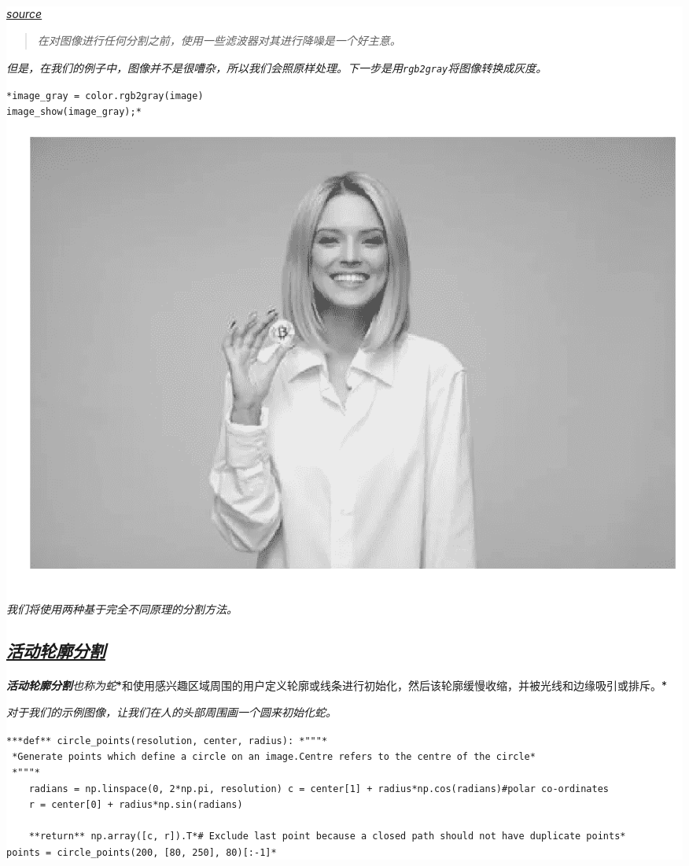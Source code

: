 *[source](https://www.pexels.com/photo/women-wearing-white-long-sleeved-collared-shirt-holding-bitcoin-1037915/)*

> *在对图像进行任何分割之前，使用一些滤波器对其进行降噪是一个好主意。*

*但是，在我们的例子中，图像并不是很嘈杂，所以我们会照原样处理。下一步是用`rgb2gray`将图像转换成灰度。*

```
*image_gray = color.rgb2gray(image) 
image_show(image_gray);*
```

*![](img/5b9ca66dc166211d9b56bcebbbe379f5.png)*

*我们将使用两种基于完全不同原理的分割方法。*

## *[活动轮廓分割](http://scikit-image.org/docs/dev/auto_examples/edges/plot_active_contours.html)*

***活动轮廓分割**也称为**蛇**和使用感兴趣区域周围的用户定义轮廓或线条进行初始化，然后该轮廓缓慢收缩，并被光线和边缘吸引或排斥。*

*对于我们的示例图像，让我们在人的头部周围画一个圆来初始化蛇。*

```
***def** circle_points(resolution, center, radius): *"""*
 *Generate points which define a circle on an image.Centre refers to the centre of the circle*
 *"""*   
    radians = np.linspace(0, 2*np.pi, resolution) c = center[1] + radius*np.cos(radians)#polar co-ordinates
    r = center[0] + radius*np.sin(radians)

    **return** np.array([c, r]).T*# Exclude last point because a closed path should not have duplicate points*
points = circle_points(200, [80, 250], 80)[:-1]*
```
